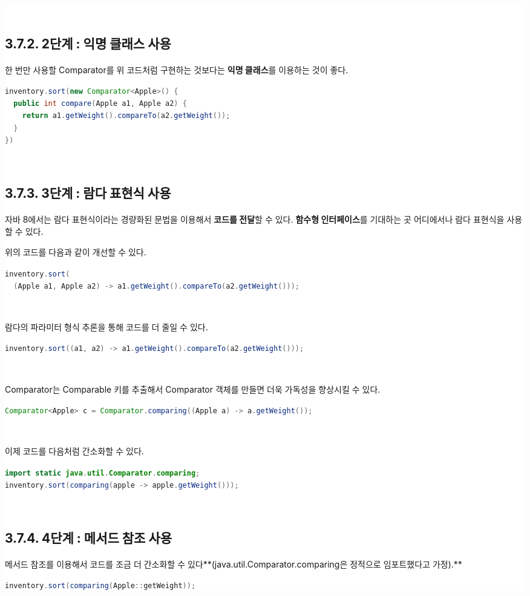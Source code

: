<br/>

## 3.7.2. 2단계 : 익명 클래스 사용

한 번만 사용할 Comparator를 위 코드처럼 구현하는 것보다는 **익명 클래스**를 이용하는 것이 좋다.

```java
inventory.sort(new Comparator<Apple>() {
  public int compare(Apple a1, Apple a2) {
    return a1.getWeight().compareTo(a2.getWeight());
  }
})
```

<br/>

## 3.7.3. 3단계 : 람다 표현식 사용

자바 8에서는 람다 표현식이라는 경량화된 문법을 이용해서 **코드를 전달**할 수 있다. **함수형 인터페이스**를 기대하는 곳 어디에서나 람다 표현식을 사용할 수 있다.

위의 코드를 다음과 같이 개선할 수 있다.

```java
inventory.sort(
  (Apple a1, Apple a2) -> a1.getWeight().compareTo(a2.getWeight()));
```

<br/>

람다의 파라미터 형식 추론을 통해 코드를 더 줄일 수 있다.

```java
inventory.sort((a1, a2) -> a1.getWeight().compareTo(a2.getWeight()));
```

<br/>

Comparator는 Comparable 키를 추출해서 Comparator 객체를 만들면 더욱 가독성을 향상시킬 수 있다.

```java
Comparator<Apple> c = Comparator.comparing((Apple a) -> a.getWeight());
```

<br/>

이제 코드를 다음처럼 간소화할 수 있다.

```java
import static java.util.Comparator.comparing;
inventory.sort(comparing(apple -> apple.getWeight()));
```

<br/>

## 3.7.4. 4단계 : 메서드 참조 사용

메서드 참조를 이용해서 코드를 조금 더 간소화할 수 있다**(java.util.Comparator.comparing은 정적으로 임포트했다고 가정).** 

```java
inventory.sort(comparing(Apple::getWeight));
```
